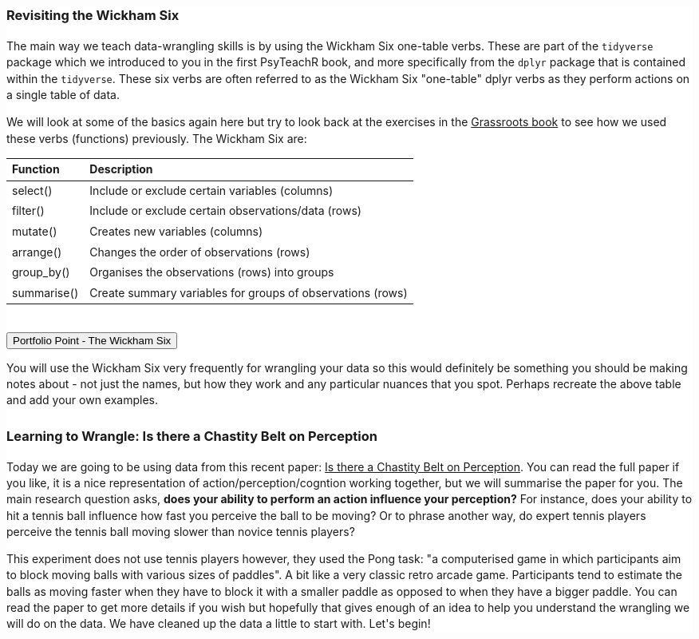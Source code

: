 </div>


### Revisiting the Wickham Six

The main way we teach data-wrangling skills is by using the Wickham Six one-table verbs. These are part of the `tidyverse` package which we introduced to you in the first PsyTeachR book, and more specifically from the `dplyr` package that is contained within the `tidyverse`. These six verbs are often referred to as the Wickham Six "one-table" dplyr verbs as they perform actions on a single table of data.

We will look at some of the basics again here but try to look back at the exercises in the <a href="https://psyteachr.github.io/" target = "_blank">Grassroots book</a> to see how we used these verbs (functions) previously. The Wickham Six are: 

|Function     | Description                                                  |
|:------------|:-------------------------------------------------------------| 
|select()     | Include or exclude certain variables (columns)             |
|filter()     | Include or exclude certain observations/data (rows)             |
|mutate()     | Creates new variables (columns)                              |
|arrange()    | Changes the order of observations (rows)                     |
|group_by()   | Organises the observations (rows) into groups                |
|summarise()  | Create summary variables for groups of observations (rows)  |

<br>

<div class='solution'><button>Portfolio Point - The Wickham Six</button>

<div class="info">
<p>You will use the Wickham Six very frequently for wrangling your data so this would definitely be something you should be making notes about - not just the names, but how they work and any particular nuances that you spot. Perhaps recreate the above table and add your own examples.</p>
</div>

</div>
 

### Learning to Wrangle: Is there a Chastity Belt on Perception

Today we are going to be using data from this recent paper: [Is there a Chastity Belt on Perception](http://journals.sagepub.com/doi/abs/10.1177/0956797617730892). You can read the full paper if you like, it is a nice representation of action/perception/cogntion working together, but we will summarise the paper for you. The main research question asks, **does your ability to perform an action influence your perception?** For instance, does your ability to hit a tennis ball influence how fast you perceive the ball to be moving? Or to phrase another way, do expert tennis players perceive the tennis ball moving slower than novice tennis players?  

This experiment does not use tennis players however, they used the Pong task: "a computerised game in which participants aim to block moving balls with various sizes of paddles". A bit like a very classic retro arcade game. Participants tend to estimate the balls as moving faster when they have to block it with a smaller paddle as opposed to when they have a bigger paddle. You can read the paper to get more details if you wish but hopefully that gives enough of an idea to help you understand the wrangling we will do on the data. We have cleaned up the data a little to start with. Let's begin!
